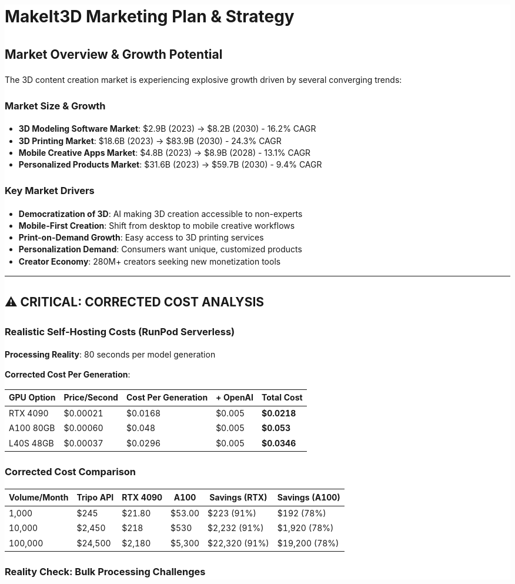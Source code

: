 # MakeIt3D Marketing Plan & Strategy

## Market Overview & Growth Potential

The 3D content creation market is experiencing explosive growth driven by several converging trends:

### Market Size & Growth
- **3D Modeling Software Market**: $2.9B (2023) → $8.2B (2030) - 16.2% CAGR
- **3D Printing Market**: $18.6B (2023) → $83.9B (2030) - 24.3% CAGR  
- **Mobile Creative Apps Market**: $4.8B (2023) → $8.9B (2028) - 13.1% CAGR
- **Personalized Products Market**: $31.6B (2023) → $59.7B (2030) - 9.4% CAGR

### Key Market Drivers
- **Democratization of 3D**: AI making 3D creation accessible to non-experts
- **Mobile-First Creation**: Shift from desktop to mobile creative workflows
- **Print-on-Demand Growth**: Easy access to 3D printing services
- **Personalization Demand**: Consumers want unique, customized products
- **Creator Economy**: 280M+ creators seeking new monetization tools

---

## ⚠️ CRITICAL: CORRECTED COST ANALYSIS

### Realistic Self-Hosting Costs (RunPod Serverless)

**Processing Reality**: 80 seconds per model generation

**Corrected Cost Per Generation**:

| **GPU Option** | **Price/Second** | **Cost Per Generation** | **+ OpenAI** | **Total Cost** |
|----------------|------------------|------------------------|--------------|----------------|
| RTX 4090 | $0.00021 | $0.0168 | $0.005 | **$0.0218** |
| A100 80GB | $0.00060 | $0.048 | $0.005 | **$0.053** |
| L40S 48GB | $0.00037 | $0.0296 | $0.005 | **$0.0346** |

### Corrected Cost Comparison

| **Volume/Month** | **Tripo API** | **RTX 4090** | **A100** | **Savings (RTX)** | **Savings (A100)** |
|------------------|---------------|--------------|----------|--------------------|---------------------|
| 1,000 | $245 | $21.80 | $53.00 | $223 (91%) | $192 (78%) |
| 10,000 | $2,450 | $218 | $530 | $2,232 (91%) | $1,920 (78%) |
| 100,000 | $24,500 | $2,180 | $5,300 | $22,320 (91%) | $19,200 (78%) |

### Reality Check: Bulk Processing Challenges
